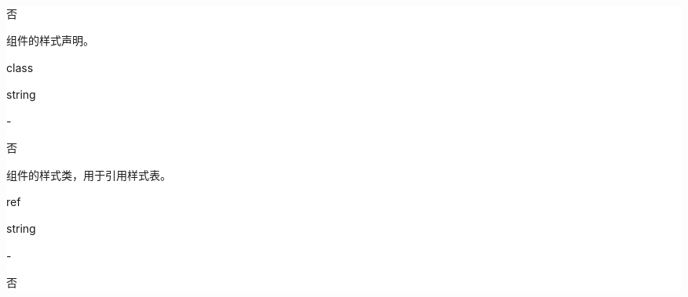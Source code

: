 <td class="cellrowborder" valign="top" width="7.5200000000000005%" headers="mcps1.1.6.1.4 "><p id="zh-cn_topic_0000001058670841_p17246836142119"><a name="zh-cn_topic_0000001058670841_p17246836142119"></a><a name="zh-cn_topic_0000001058670841_p17246836142119"></a>否</p>
</td>
<td class="cellrowborder" valign="top" width="35.76%" headers="mcps1.1.6.1.5 "><p id="zh-cn_topic_0000001058670841_zh-cn_topic_0000001058340523_ab9c92d331da44a0e9114f6760340680a"><a name="zh-cn_topic_0000001058670841_zh-cn_topic_0000001058340523_ab9c92d331da44a0e9114f6760340680a"></a><a name="zh-cn_topic_0000001058670841_zh-cn_topic_0000001058340523_ab9c92d331da44a0e9114f6760340680a"></a>组件的样式声明。</p>
</td>
</tr>
<tr id="zh-cn_topic_0000001058670841_row10634131610230"><td class="cellrowborder" valign="top" width="23.119999999999997%" headers="mcps1.1.6.1.1 "><p id="zh-cn_topic_0000001058670841_zh-cn_topic_0000001058340523_a3e97d6d2a5b84e06bf619049840a00a8"><a name="zh-cn_topic_0000001058670841_zh-cn_topic_0000001058340523_a3e97d6d2a5b84e06bf619049840a00a8"></a><a name="zh-cn_topic_0000001058670841_zh-cn_topic_0000001058340523_a3e97d6d2a5b84e06bf619049840a00a8"></a>class</p>
</td>
<td class="cellrowborder" valign="top" width="23.119999999999997%" headers="mcps1.1.6.1.2 "><p id="zh-cn_topic_0000001058670841_zh-cn_topic_0000001058340523_af0974175e9434735b035a4db9146aa04"><a name="zh-cn_topic_0000001058670841_zh-cn_topic_0000001058340523_af0974175e9434735b035a4db9146aa04"></a><a name="zh-cn_topic_0000001058670841_zh-cn_topic_0000001058340523_af0974175e9434735b035a4db9146aa04"></a>string</p>
</td>
<td class="cellrowborder" valign="top" width="10.48%" headers="mcps1.1.6.1.3 "><p id="zh-cn_topic_0000001058670841_zh-cn_topic_0000001058340523_aa5caace6225b440eba13dc2230f3ef0f"><a name="zh-cn_topic_0000001058670841_zh-cn_topic_0000001058340523_aa5caace6225b440eba13dc2230f3ef0f"></a><a name="zh-cn_topic_0000001058670841_zh-cn_topic_0000001058340523_aa5caace6225b440eba13dc2230f3ef0f"></a>-</p>
</td>
<td class="cellrowborder" valign="top" width="7.5200000000000005%" headers="mcps1.1.6.1.4 "><p id="zh-cn_topic_0000001058670841_p324614367213"><a name="zh-cn_topic_0000001058670841_p324614367213"></a><a name="zh-cn_topic_0000001058670841_p324614367213"></a>否</p>
</td>
<td class="cellrowborder" valign="top" width="35.76%" headers="mcps1.1.6.1.5 "><p id="zh-cn_topic_0000001058670841_zh-cn_topic_0000001058340523_a2f6321cf45ae481983a88dcc2f900900"><a name="zh-cn_topic_0000001058670841_zh-cn_topic_0000001058340523_a2f6321cf45ae481983a88dcc2f900900"></a><a name="zh-cn_topic_0000001058670841_zh-cn_topic_0000001058340523_a2f6321cf45ae481983a88dcc2f900900"></a>组件的样式类，用于引用样式表。</p>
</td>
</tr>
<tr id="zh-cn_topic_0000001058670841_row1634171618236"><td class="cellrowborder" valign="top" width="23.119999999999997%" headers="mcps1.1.6.1.1 "><p id="zh-cn_topic_0000001058670841_zh-cn_topic_0000001058340523_p1786251117156"><a name="zh-cn_topic_0000001058670841_zh-cn_topic_0000001058340523_p1786251117156"></a><a name="zh-cn_topic_0000001058670841_zh-cn_topic_0000001058340523_p1786251117156"></a>ref</p>
</td>
<td class="cellrowborder" valign="top" width="23.119999999999997%" headers="mcps1.1.6.1.2 "><p id="zh-cn_topic_0000001058670841_zh-cn_topic_0000001058340523_p1086241119157"><a name="zh-cn_topic_0000001058670841_zh-cn_topic_0000001058340523_p1086241119157"></a><a name="zh-cn_topic_0000001058670841_zh-cn_topic_0000001058340523_p1086241119157"></a>string</p>
</td>
<td class="cellrowborder" valign="top" width="10.48%" headers="mcps1.1.6.1.3 "><p id="zh-cn_topic_0000001058670841_zh-cn_topic_0000001058340523_p586281111151"><a name="zh-cn_topic_0000001058670841_zh-cn_topic_0000001058340523_p586281111151"></a><a name="zh-cn_topic_0000001058670841_zh-cn_topic_0000001058340523_p586281111151"></a>-</p>
</td>
<td class="cellrowborder" valign="top" width="7.5200000000000005%" headers="mcps1.1.6.1.4 "><p id="zh-cn_topic_0000001058670841_p1624612362219"><a name="zh-cn_topic_0000001058670841_p1624612362219"></a><a name="zh-cn_topic_0000001058670841_p1624612362219"></a>否</p>
</td>